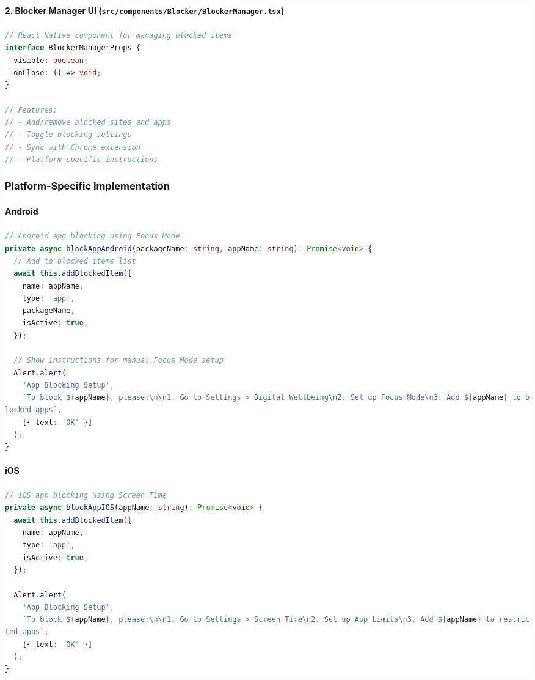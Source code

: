 #### 2. Blocker Manager UI (`src/components/Blocker/BlockerManager.tsx`)
```typescript
// React Native component for managing blocked items
interface BlockerManagerProps {
  visible: boolean;
  onClose: () => void;
}

// Features:
// - Add/remove blocked sites and apps
// - Toggle blocking settings
// - Sync with Chrome extension
// - Platform-specific instructions
```

### Platform-Specific Implementation

#### Android
```typescript
// Android app blocking using Focus Mode
private async blockAppAndroid(packageName: string, appName: string): Promise<void> {
  // Add to blocked items list
  await this.addBlockedItem({
    name: appName,
    type: 'app',
    packageName,
    isActive: true,
  });

  // Show instructions for manual Focus Mode setup
  Alert.alert(
    'App Blocking Setup',
    `To block ${appName}, please:\n\n1. Go to Settings > Digital Wellbeing\n2. Set up Focus Mode\n3. Add ${appName} to blocked apps`,
    [{ text: 'OK' }]
  );
}
```

#### iOS
```typescript
// iOS app blocking using Screen Time
private async blockAppIOS(appName: string): Promise<void> {
  await this.addBlockedItem({
    name: appName,
    type: 'app',
    isActive: true,
  });

  Alert.alert(
    'App Blocking Setup',
    `To block ${appName}, please:\n\n1. Go to Settings > Screen Time\n2. Set up App Limits\n3. Add ${appName} to restricted apps`,
    [{ text: 'OK' }]
  );
}
```
